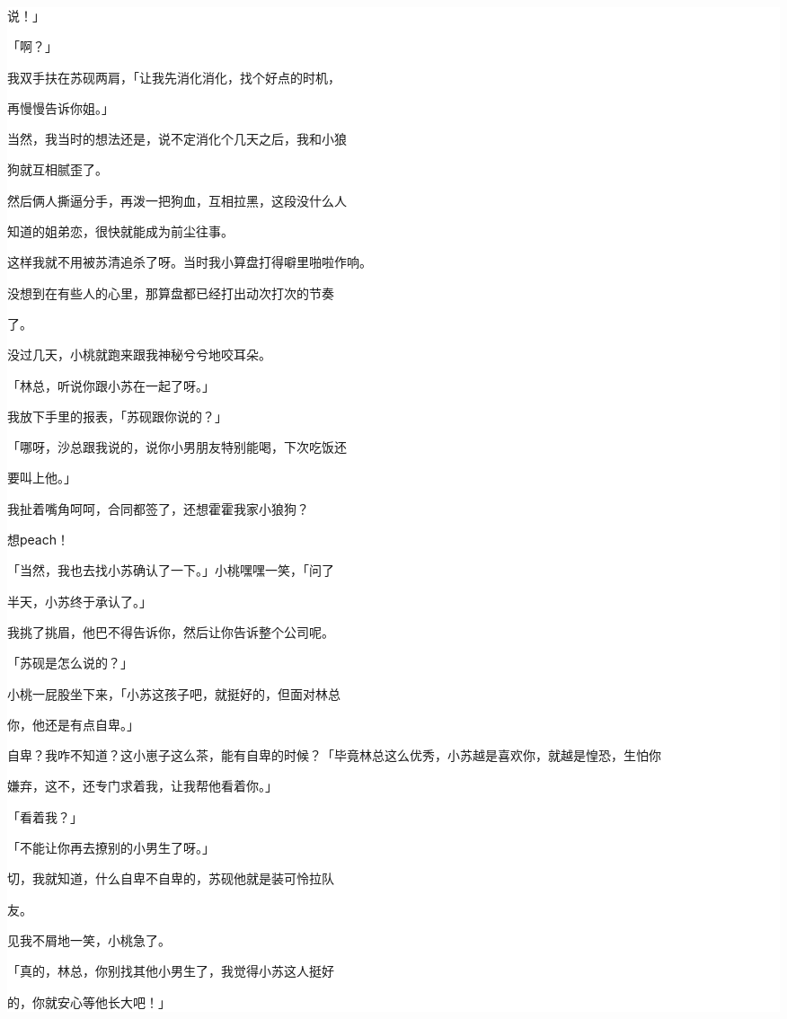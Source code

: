 说！」

「啊？」

我双手扶在苏砚两肩，「让我先消化消化，找个好点的时机，

再慢慢告诉你姐。」

当然，我当时的想法还是，说不定消化个几天之后，我和小狼

狗就互相腻歪了。

然后俩人撕逼分手，再泼一把狗血，互相拉黑，这段没什么人

知道的姐弟恋，很快就能成为前尘往事。

这样我就不用被苏清追杀了呀。当时我小算盘打得噼里啪啦作响。

没想到在有些人的心里，那算盘都已经打出动次打次的节奏

了。

没过几天，小桃就跑来跟我神秘兮兮地咬耳朵。

「林总，听说你跟小苏在一起了呀。」

我放下手里的报表，「苏砚跟你说的？」

「哪呀，沙总跟我说的，说你小男朋友特别能喝，下次吃饭还

要叫上他。」

我扯着嘴角呵呵，合同都签了，还想霍霍我家小狼狗？

想peach！

「当然，我也去找小苏确认了一下。」小桃嘿嘿一笑，「问了

半天，小苏终于承认了。」

我挑了挑眉，他巴不得告诉你，然后让你告诉整个公司呢。

「苏砚是怎么说的？」

小桃一屁股坐下来，「小苏这孩子吧，就挺好的，但面对林总

你，他还是有点自卑。」

自卑？我咋不知道？这小崽子这么茶，能有自卑的时候？「毕竟林总这么优秀，小苏越是喜欢你，就越是惶恐，生怕你

嫌弃，这不，还专门求着我，让我帮他看着你。」

「看着我？」

「不能让你再去撩别的小男生了呀。」

切，我就知道，什么自卑不自卑的，苏砚他就是装可怜拉队

友。

见我不屑地一笑，小桃急了。

「真的，林总，你别找其他小男生了，我觉得小苏这人挺好

的，你就安心等他长大吧！」
